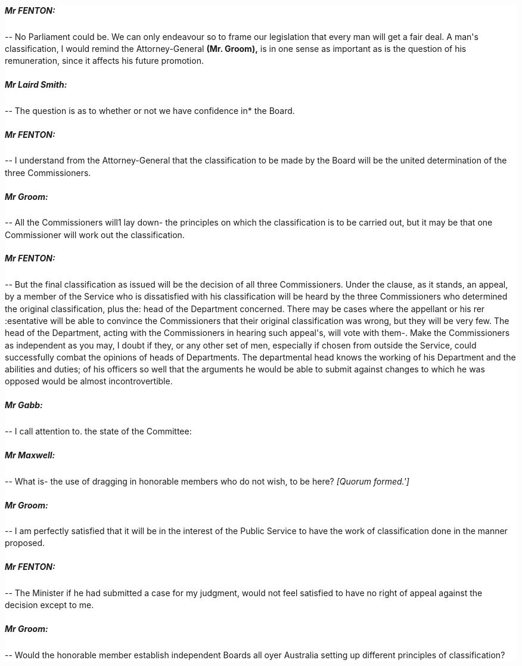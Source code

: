 ##### Mr FENTON:

-- No Parliament could be. We can only endeavour so to frame our legislation that every man will get a fair deal. A man's classification, I would remind the Attorney-General  **(Mr. Groom),**  is in one sense as important as is the question of his remuneration, since it affects his future promotion. 

##### Mr Laird Smith:

-- The question is as to whether or not we have confidence in* the Board. 

##### Mr FENTON:

-- I understand from the Attorney-General that the classification to be made by the Board will be the united determination of the three Commissioners. 

##### Mr Groom:

-- All the Commissioners will1 lay down- the principles on which the classification is to be carried out, but it may be that one Commissioner will work out the classification. 

##### Mr FENTON:

-- But the final classification as issued will be the decision of all three Commissioners. Under the clause, as it stands, an appeal, by a member of the Service who is dissatisfied with his classification will be heard by the three Commissioners who determined the original classification, plus the: head of the Department concerned. There may be cases where the appellant or his rer :esentative will be able to convince the Commissioners that their original classification was wrong, but they will be very few. The head of the Department, acting with the Commissioners in hearing such appeal's, will vote with them-. Make the Commissioners as independent as you may, I doubt if they, or any other set of men, especially if chosen from outside the Service, could successfully combat the opinions of heads of Departments. The departmental head knows the working of his Department and the abilities and duties; of his officers so well that the arguments he would be able to submit against changes to which he was opposed would be almost incontrovertible. 

##### Mr Gabb:

-- I call attention to. the state of the Committee: 

##### Mr Maxwell:

-- What is- the use of dragging in honorable members who do not wish, to be here?  *[Quorum formed.']* 

##### Mr Groom:

-- I am perfectly satisfied that it will be in the interest of the Public Service to have the work of classification done in the manner proposed. 

##### Mr FENTON:

-- The Minister if he had submitted a case for my judgment,  would  not feel satisfied to have no right of appeal against the decision except to me. 

##### Mr Groom:

-- Would the honorable member establish independent Boards all oyer Australia setting up different principles of classification? 
